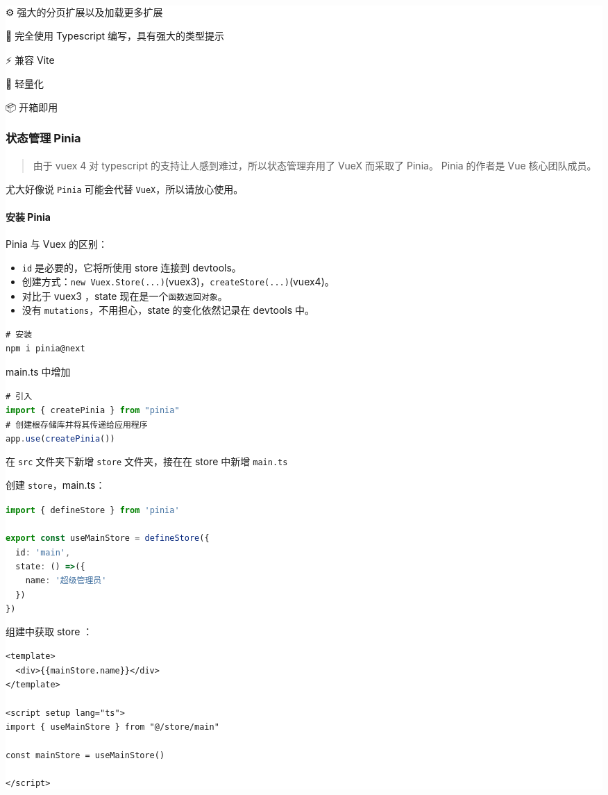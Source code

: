 ⚙️ 强大的分页扩展以及加载更多扩展

📠 完全使用 Typescript 编写，具有强大的类型提示

⚡️ 兼容 Vite

🍃 轻量化

📦 开箱即用

### 状态管理 Pinia

> 由于 vuex 4 对 typescript 的支持让人感到难过，所以状态管理弃用了 VueX 而采取了 Pinia。 Pinia 的作者是 Vue 核心团队成员。

尤大好像说 `Pinia` 可能会代替 `VueX`，所以请放心使用。

#### 安装 Pinia

Pinia 与 Vuex 的区别：

- `id` 是必要的，它将所使用 store 连接到 devtools。
- 创建方式：`new Vuex.Store(...)`(vuex3)，`createStore(...)`(vuex4)。
- 对比于 vuex3 ，state 现在是一个`函数返回对象`。
- 没有 `mutations`，不用担心，state 的变化依然记录在 devtools 中。

```shell
# 安装
npm i pinia@next
```

main.ts 中增加

```javascript
# 引入
import { createPinia } from "pinia"
# 创建根存储库并将其传递给应用程序
app.use(createPinia())
```

在 `src` 文件夹下新增 `store` 文件夹，接在在 store 中新增 `main.ts`

创建 `store`，main.ts：

```typescript
import { defineStore } from 'pinia'

export const useMainStore = defineStore({
  id: 'main',
  state: () =>({
    name: '超级管理员'
  })
})
```

组建中获取 store ：

```vue
<template>
  <div>{{mainStore.name}}</div>
</template>

<script setup lang="ts">
import { useMainStore } from "@/store/main"

const mainStore = useMainStore()

</script>
```
